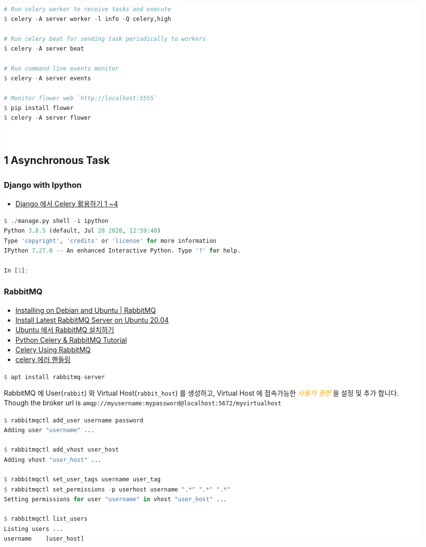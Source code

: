 ```r
# Run celery worker to receive tasks and execute
$ celery -A server worker -l info -Q celery,high

# Run celery beat for sending task periodically to workers
$ celery -A server beat

# Run command line events monitor
$ celery -A server events

# Monitor flower web `http://localhost:5555`
$ pip install flower
$ celery -A server flower
```

<br/>

## 1 Asynchronous Task
### Django with Ipython
- [Django 에서 Celery 활용하기 1 ~4](https://devlog.jwgo.kr/2019/07/02/using-celery-with-django-1/)

```r
$ ./manage.py shell -i ipython
Python 3.8.5 (default, Jul 28 2020, 12:59:40) 
Type 'copyright', 'credits' or 'license' for more information
IPython 7.27.0 -- An enhanced Interactive Python. Type '?' for help.

In [1]: 
```

### RabbitMQ
- [Installing on Debian and Ubuntu | RabbitMQ](https://www.rabbitmq.com/install-debian.html)
- [Install Latest RabbitMQ Server on Ubuntu 20.04](https://computingforgeeks.com/how-to-install-latest-rabbitmq-server-on-ubuntu-linux/)
- [Ubuntu 에서 RabbitMQ 설치하기](https://jonnung.dev/rabbitmq/2019/01/30/rabbitmq-installation-on-ubuntu/)
- [Python Celery & RabbitMQ Tutorial](https://kimdoky.github.io/tech/2019/01/23/celery-rabbitmq-tuto/)
- [Celery Using RabbitMQ](https://docs.celeryproject.org/en/4.4.2/getting-started/brokers/rabbitmq.html#setting-up-rabbitmq)
- [celery 에러 핸들링](https://yuda.dev/223)

```r
$ apt install rabbitmq-server
```

RabbitMQ 에 User(`rabbit`) 와 Virtual Host(`rabbit_host`) 를 생성하고, Virtual Host 에 접속가능한 <i style="color:orange">사용자 권한</i> 을 설정 및 추가 합니다. Though the broker url is `amqp://myusername:mypassword@localhost:5672/myvirtualhost`

```r
$ rabbitmqctl add_user username password
Adding user "username" ...

$ rabbitmqctl add_vhost user_host
Adding vhost "user_host" ...

$ rabbitmqctl set_user_tags username user_tag   
$ rabbitmqctl set_permissions -p userhost username ".*" ".*" ".*"
Setting permissions for user "username" in vhost "user_host" ...

$ rabbitmqctl list_users                               
Listing users ...
username	[user_host]
```
